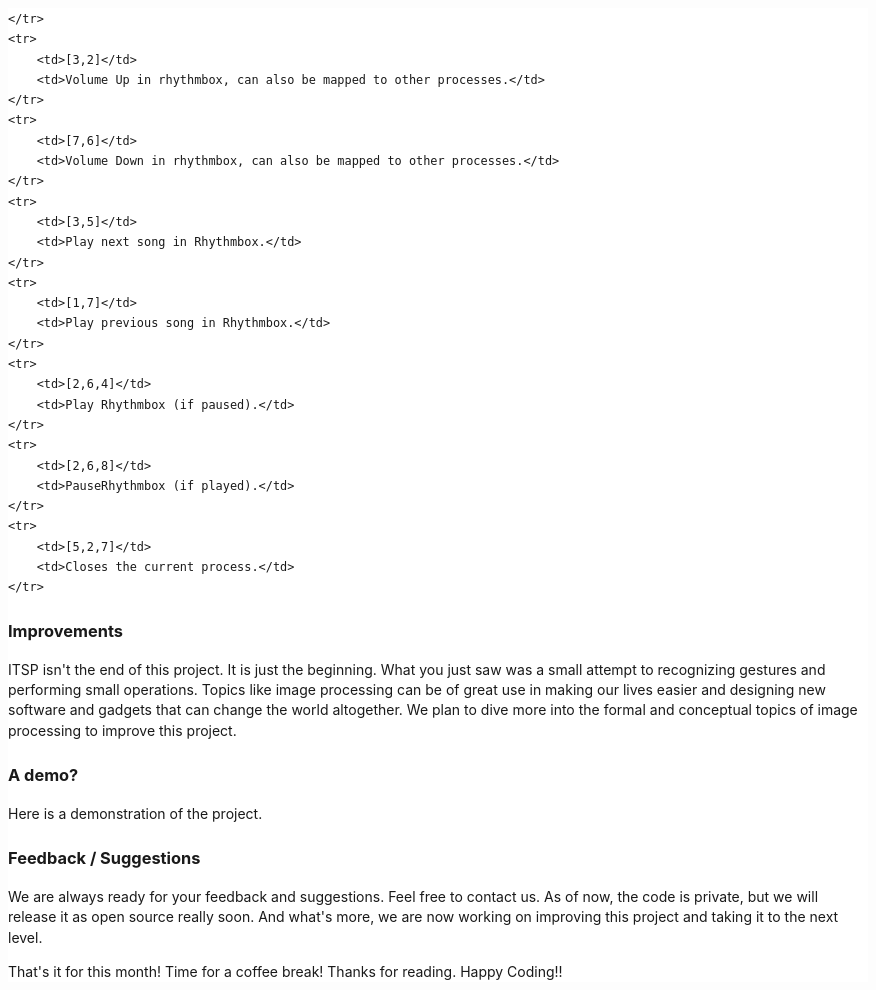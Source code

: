 	</tr>
	<tr>
		<td>[3,2]</td>
		<td>Volume Up in rhythmbox, can also be mapped to other processes.</td>
	</tr>
	<tr>
		<td>[7,6]</td>
		<td>Volume Down in rhythmbox, can also be mapped to other processes.</td>
	</tr>
	<tr>
		<td>[3,5]</td>
		<td>Play next song in Rhythmbox.</td>
	</tr>
	<tr>
		<td>[1,7]</td>
		<td>Play previous song in Rhythmbox.</td>
	</tr>
	<tr>
		<td>[2,6,4]</td>
		<td>Play Rhythmbox (if paused).</td>
	</tr>
	<tr>
		<td>[2,6,8]</td>
		<td>PauseRhythmbox (if played).</td>
	</tr>
	<tr>
		<td>[5,2,7]</td>
		<td>Closes the current process.</td>
	</tr>
</table>

### Improvements
ITSP isn't the end of this project. It is just the beginning. What you just saw was a small attempt to recognizing gestures and performing small operations. Topics like image processing can be of great use in making our lives easier and designing new software and gadgets that can change the world altogether. We plan to dive more into the formal and conceptual topics of image processing to improve this project.

### A demo?
Here is a demonstration of the project.

<div style="text-align: center">
	<iframe width="560" height="315" src="https://www.youtube.com/embed/lZw4JClebbk" frameborder="0" allowfullscreen></iframe>
</div>

### Feedback / Suggestions
We are always ready for your feedback and suggestions. Feel free to contact us. As of now, the code is private, but we will release it as open source really soon. And what's more, we are now working on improving this project and taking it to the next level.

That's it for this month! Time for a coffee break! 
Thanks for reading. Happy Coding!! 